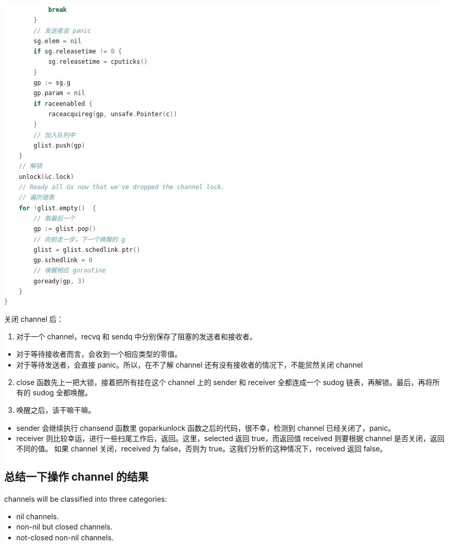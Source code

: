 ```go
			break
		}
		// 发送者会 panic
		sg.elem = nil
		if sg.releasetime != 0 {
			sg.releasetime = cputicks()
		}
		gp := sg.g
		gp.param = nil
		if raceenabled {
			raceacquireg(gp, unsafe.Pointer(c))
		}
        // 加入队列中
        glist.push(gp)
	}
	// 解锁
	unlock(&c.lock)
	// Ready all Gs now that we've dropped the channel lock.
	// 遍历链表
	for !glist.empty()  {
		// 取最后一个
		gp := glist.pop()
		// 向前走一步，下一个唤醒的 g
		glist = glist.schedlink.ptr()
		gp.schedlink = 0
		// 唤醒相应 goroutine
		goready(gp, 3)
	}
}
```

关闭 channel 后：

1. 对于一个 channel，recvq 和 sendq 中分别保存了阻塞的发送者和接收者。
- 对于等待接收者而言，会收到一个相应类型的零值。
- 对于等待发送者，会直接 panic。所以，在不了解 channel 还有没有接收者的情况下，不能贸然关闭 channel

2. close 函数先上一把大锁，接着把所有挂在这个 channel 上的 sender 和 receiver 全都连成一个 sudog 链表，再解锁。最后，再将所有的 sudog 全都唤醒。

3. 唤醒之后，该干嘛干嘛。
- sender 会继续执行 chansend 函数里 goparkunlock 函数之后的代码，很不幸，检测到 channel 已经关闭了，panic。
- receiver 则比较幸运，进行一些扫尾工作后，返回。这里，selected 返回 true，而返回值 received 则要根据 channel 是否关闭，返回不同的值。
  如果 channel 关闭，received 为 false，否则为 true。这我们分析的这种情况下，received 返回 false。

## 总结一下操作 channel 的结果

channels will be classified into three categories:
- nil channels.
- non-nil but closed channels.
- not-closed non-nil channels.
